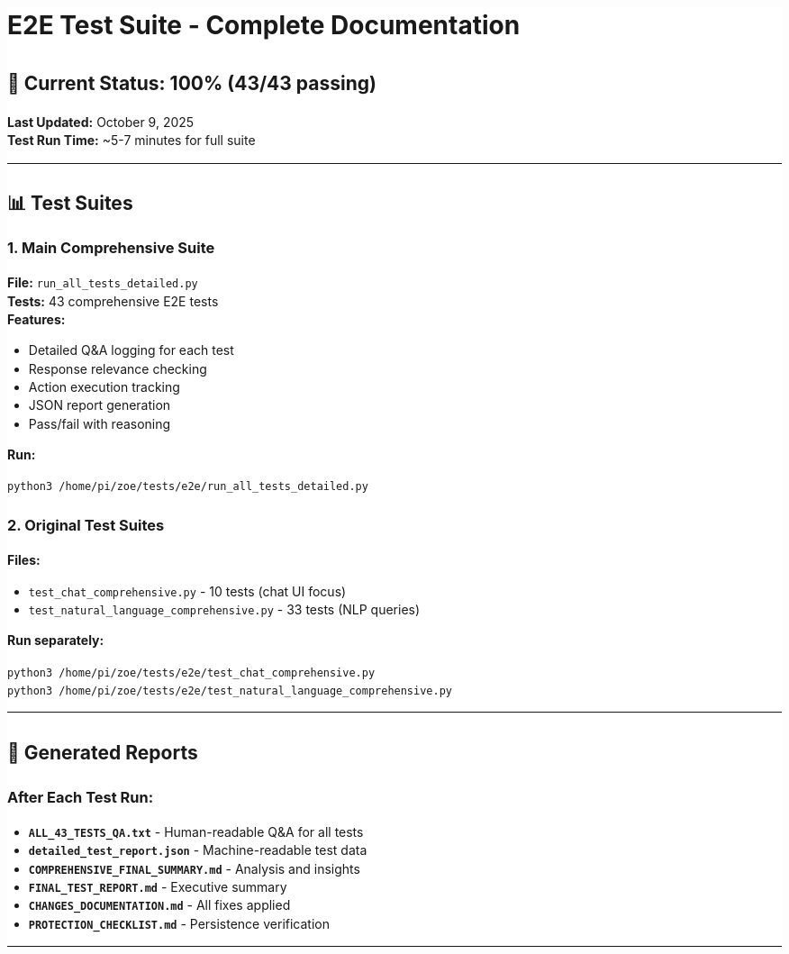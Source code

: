 # E2E Test Suite - Complete Documentation

## 🎯 Current Status: 100% (43/43 passing)

**Last Updated:** October 9, 2025  
**Test Run Time:** ~5-7 minutes for full suite

---

## 📊 Test Suites

### 1. Main Comprehensive Suite
**File:** `run_all_tests_detailed.py`  
**Tests:** 43 comprehensive E2E tests  
**Features:**
- Detailed Q&A logging for each test
- Response relevance checking
- Action execution tracking
- JSON report generation
- Pass/fail with reasoning

**Run:**
```bash
python3 /home/pi/zoe/tests/e2e/run_all_tests_detailed.py
```

### 2. Original Test Suites
**Files:**
- `test_chat_comprehensive.py` - 10 tests (chat UI focus)
- `test_natural_language_comprehensive.py` - 33 tests (NLP queries)

**Run separately:**
```bash
python3 /home/pi/zoe/tests/e2e/test_chat_comprehensive.py
python3 /home/pi/zoe/tests/e2e/test_natural_language_comprehensive.py
```

---

## 📁 Generated Reports

### After Each Test Run:
- **`ALL_43_TESTS_QA.txt`** - Human-readable Q&A for all tests
- **`detailed_test_report.json`** - Machine-readable test data
- **`COMPREHENSIVE_FINAL_SUMMARY.md`** - Analysis and insights
- **`FINAL_TEST_REPORT.md`** - Executive summary
- **`CHANGES_DOCUMENTATION.md`** - All fixes applied
- **`PROTECTION_CHECKLIST.md`** - Persistence verification

---
